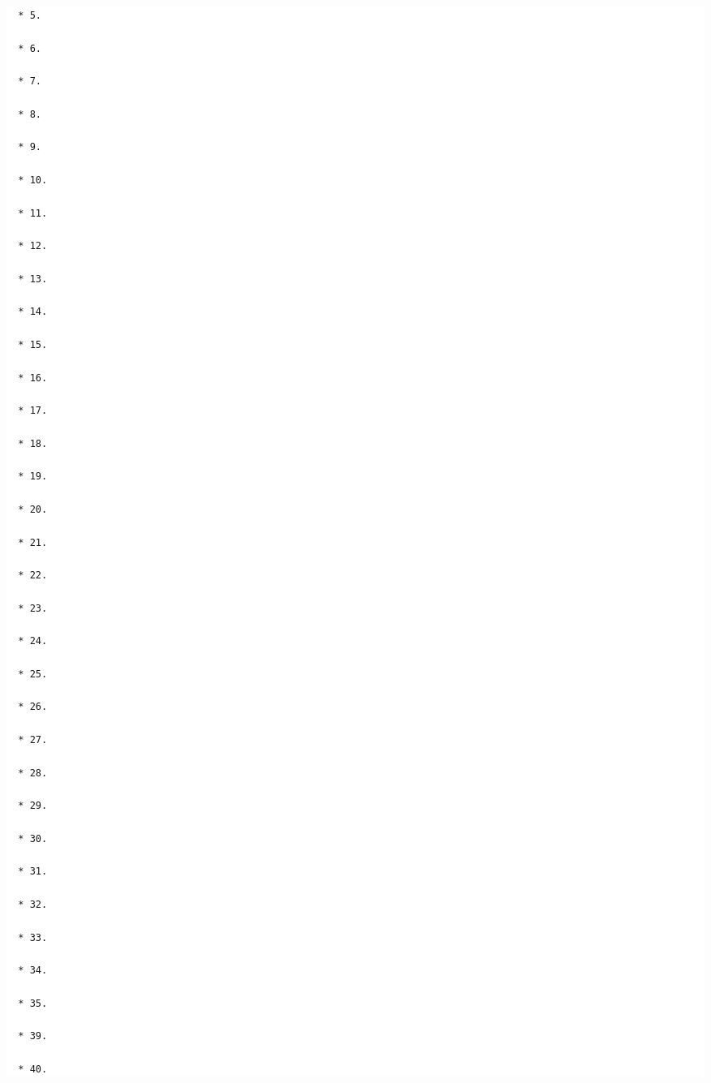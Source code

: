      * 5.

      * 6.

      * 7.

      * 8.

      * 9.

      * 10.

      * 11.

      * 12.

      * 13.

      * 14.

      * 15.

      * 16.

      * 17.

      * 18.

      * 19.

      * 20.

      * 21.

      * 22.

      * 23.

      * 24.

      * 25.

      * 26.

      * 27.

      * 28.

      * 29.

      * 30.

      * 31.

      * 32.

      * 33.

      * 34.

      * 35.

      * 39.

      * 40.
